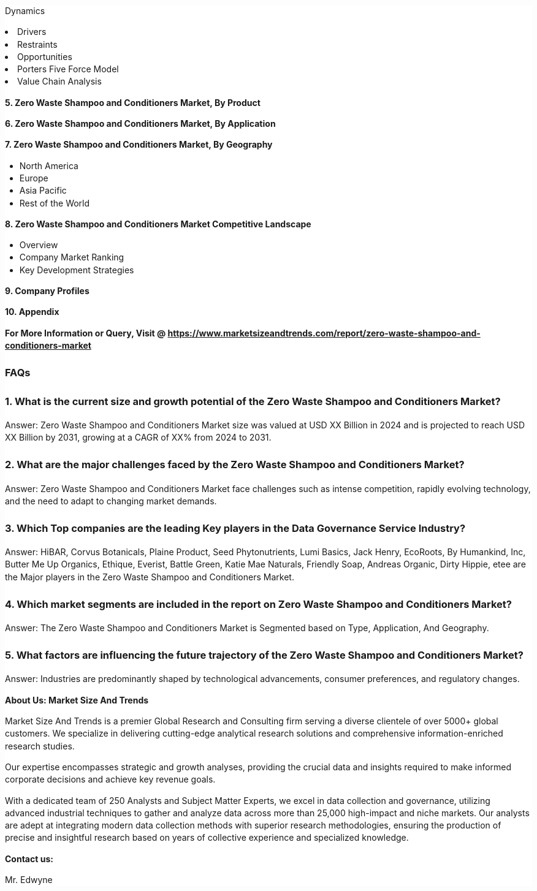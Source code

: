 Dynamics</span></li><li><span class="">Drivers</span></li><li><span class="">Restraints</span></li><li><span class="">Opportunities</span></li><li><span class="">Porters Five Force Model</span></li><li><span class="">Value Chain Analysis</span></li></ul></div><div class="" data-test-id=""><p><strong><span class="">5. Zero Waste Shampoo and Conditioners Market, By Product</span></strong></p></div><div class="" data-test-id=""><p><strong><span class="">6. Zero Waste Shampoo and Conditioners Market, By Application</span></strong></p></div><div class="" data-test-id=""><p><strong><span class="">7. Zero Waste Shampoo and Conditioners Market, By Geography</span></strong></p></div><div class="" data-test-id=""><ul><li><span class="">North America</span></li><li><span class="">Europe</span></li><li><span class="">Asia Pacific</span></li><li><span class="">Rest of the World</span></li></ul></div><div class="" data-test-id=""><p><strong><span class="">8. Zero Waste Shampoo and Conditioners Market Competitive Landscape</span></strong></p></div><div class="" data-test-id=""><ul><li><span class="">Overview</span></li><li><span class="">Company Market Ranking</span></li><li><span class="">Key Development Strategies</span></li></ul></div><div class="" data-test-id=""><p><strong><span class="">9. Company Profiles</span></strong></p></div><div class="" data-test-id=""><p><strong><span class="">10. Appendix</span></strong></p></div><div class="" data-test-id=""><p><strong><span class="">For More Information or Query, Visit @ <a href="https://www.marketsizeandtrends.com/report/zero-waste-shampoo-and-conditioners-market" target="_blank">https://www.marketsizeandtrends.com/report/zero-waste-shampoo-and-conditioners-market</a></span></strong></p></div><div class="" data-test-id=""><div class="article-main__content" data-test-id="publishing-text-block"><h3><strong><span class="">FAQs</span></strong></h3></div><div class="article-main__content" data-test-id="publishing-text-block"><h3><span class="">1. What is the current size and growth potential of the Zero Waste Shampoo and Conditioners Market?</span></h3></div><div class="article-main__content" data-test-id="publishing-text-block"><p><span class="font-[700]">Answer</span><span class="">: Zero Waste Shampoo and Conditioners Market size was valued at USD XX Billion in 2024 and is projected to reach USD XX Billion by 2031, growing at a CAGR of XX% from 2024 to 2031.</span></p></div><div class="article-main__content" data-test-id="publishing-text-block"><h3><span class="">2. What are the major challenges faced by the Zero Waste Shampoo and Conditioners Market?</span></h3></div><div class="article-main__content" data-test-id="publishing-text-block"><p><span class="font-[700]">Answer</span><span class="">: Zero Waste Shampoo and Conditioners Market face challenges such as intense competition, rapidly evolving technology, and the need to adapt to changing market demands.</span></p></div><div class="article-main__content" data-test-id="publishing-text-block"><h3><span class="">3. Which Top companies are the leading Key players in the Data Governance Service Industry?</span></h3></div><div class="article-main__content" data-test-id="publishing-text-block"><p><span class="font-[700]">Answer</span><span class="">: HiBAR, Corvus Botanicals, Plaine Product, Seed Phytonutrients, Lumi Basics, Jack Henry, EcoRoots, By Humankind, Inc, Butter Me Up Organics, Ethique, Everist, Battle Green, Katie Mae Naturals, Friendly Soap, Andreas Organic, Dirty Hippie, etee are the Major players in the Zero Waste Shampoo and Conditioners Market.</span></p></div><div class="article-main__content" data-test-id="publishing-text-block"><h3><span class="">4. Which market segments are included in the report on Zero Waste Shampoo and Conditioners Market?</span></h3></div><div class="article-main__content" data-test-id="publishing-text-block"><p><span class="font-[700]">Answer</span><span class="">: The Zero Waste Shampoo and Conditioners Market is Segmented based on Type, Application, And Geography.</span></p></div><div class="article-main__content" data-test-id="publishing-text-block"><h3><span class="">5. What factors are influencing the future trajectory of the Zero Waste Shampoo and Conditioners Market?</span></h3></div><div class="article-main__content" data-test-id="publishing-text-block"><p><span class="font-[700]">Answer:</span><span class="">&nbsp;Industries are predominantly shaped by technological advancements, consumer preferences, and regulatory changes.</span></p></div><p><strong><span class="">About Us: Market Size And Trends</span></strong></p></div><div class="" data-test-id=""><p><span class="">Market Size And Trends is a premier Global Research and Consulting firm serving a diverse clientele of over 5000+ global customers. We specialize in delivering cutting-edge analytical research solutions and comprehensive information-enriched research studies.</span></p></div><div class="" data-test-id=""><p><span class="">Our expertise encompasses strategic and growth analyses, providing the crucial data and insights required to make informed corporate decisions and achieve key revenue goals.</span></p></div><div class="" data-test-id=""><p><span class="">With a dedicated team of 250 Analysts and Subject Matter Experts, we excel in data collection and governance, utilizing advanced industrial techniques to gather and analyze data across more than 25,000 high-impact and niche markets. Our analysts are adept at integrating modern data collection methods with superior research methodologies, ensuring the production of precise and insightful research based on years of collective experience and specialized knowledge.</span></p></div><div class="" data-test-id=""><p><strong><span class="">Contact us:</span></strong></p></div><div class="" data-test-id=""><p><span class="">Mr. Edwyne